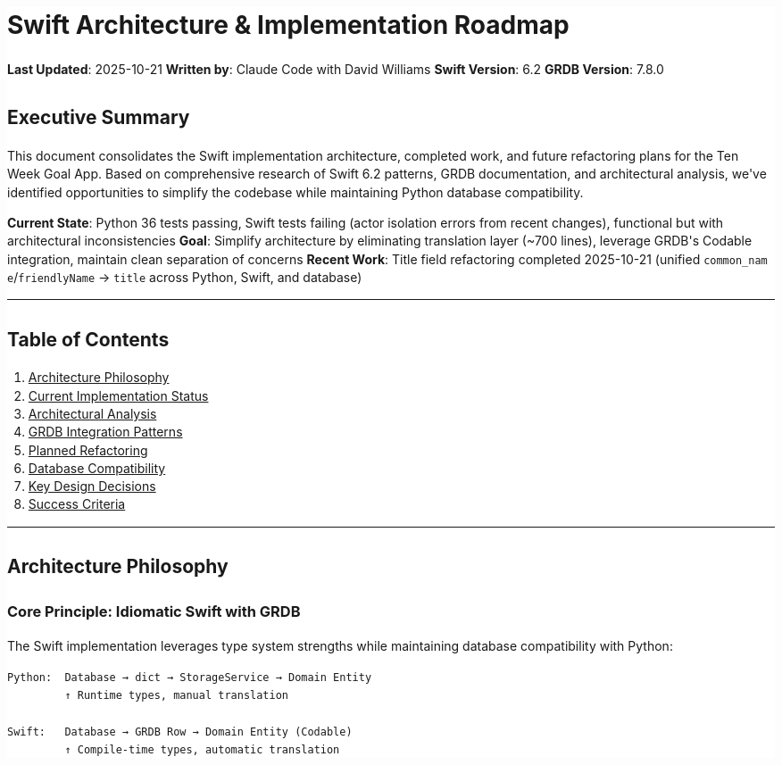 # Swift Architecture & Implementation Roadmap

**Last Updated**: 2025-10-21
**Written by**: Claude Code with David Williams
**Swift Version**: 6.2
**GRDB Version**: 7.8.0

## Executive Summary

This document consolidates the Swift implementation architecture, completed work, and future refactoring plans for the Ten Week Goal App. Based on comprehensive research of Swift 6.2 patterns, GRDB documentation, and architectural analysis, we've identified opportunities to simplify the codebase while maintaining Python database compatibility.

**Current State**: Python 36 tests passing, Swift tests failing (actor isolation errors from recent changes), functional but with architectural inconsistencies
**Goal**: Simplify architecture by eliminating translation layer (~700 lines), leverage GRDB's Codable integration, maintain clean separation of concerns
**Recent Work**: Title field refactoring completed 2025-10-21 (unified `common_name`/`friendlyName` → `title` across Python, Swift, and database)

---

## Table of Contents

1. [Architecture Philosophy](#architecture-philosophy)
2. [Current Implementation Status](#current-implementation-status)
3. [Architectural Analysis](#architectural-analysis)
4. [GRDB Integration Patterns](#grdb-integration-patterns)
5. [Planned Refactoring](#planned-refactoring)
6. [Database Compatibility](#database-compatibility)
7. [Key Design Decisions](#key-design-decisions)
8. [Success Criteria](#success-criteria)

---

## Architecture Philosophy

### Core Principle: Idiomatic Swift with GRDB

The Swift implementation leverages type system strengths while maintaining database compatibility with Python:

```
Python:  Database → dict → StorageService → Domain Entity
         ↑ Runtime types, manual translation

Swift:   Database → GRDB Row → Domain Entity (Codable)
         ↑ Compile-time types, automatic translation
```
